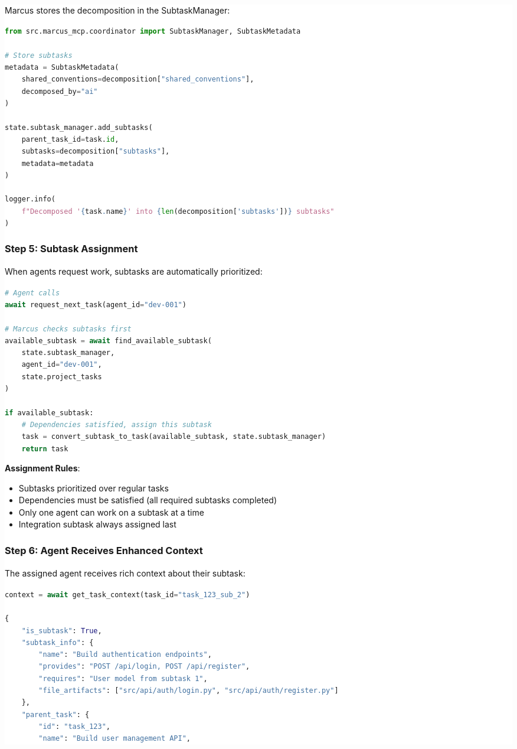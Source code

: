 Marcus stores the decomposition in the SubtaskManager:

```python
from src.marcus_mcp.coordinator import SubtaskManager, SubtaskMetadata

# Store subtasks
metadata = SubtaskMetadata(
    shared_conventions=decomposition["shared_conventions"],
    decomposed_by="ai"
)

state.subtask_manager.add_subtasks(
    parent_task_id=task.id,
    subtasks=decomposition["subtasks"],
    metadata=metadata
)

logger.info(
    f"Decomposed '{task.name}' into {len(decomposition['subtasks'])} subtasks"
)
```

### Step 5: Subtask Assignment

When agents request work, subtasks are automatically prioritized:

```python
# Agent calls
await request_next_task(agent_id="dev-001")

# Marcus checks subtasks first
available_subtask = await find_available_subtask(
    state.subtask_manager,
    agent_id="dev-001",
    state.project_tasks
)

if available_subtask:
    # Dependencies satisfied, assign this subtask
    task = convert_subtask_to_task(available_subtask, state.subtask_manager)
    return task
```

**Assignment Rules**:
- Subtasks prioritized over regular tasks
- Dependencies must be satisfied (all required subtasks completed)
- Only one agent can work on a subtask at a time
- Integration subtask always assigned last

### Step 6: Agent Receives Enhanced Context

The assigned agent receives rich context about their subtask:

```python
context = await get_task_context(task_id="task_123_sub_2")

{
    "is_subtask": True,
    "subtask_info": {
        "name": "Build authentication endpoints",
        "provides": "POST /api/login, POST /api/register",
        "requires": "User model from subtask 1",
        "file_artifacts": ["src/api/auth/login.py", "src/api/auth/register.py"]
    },
    "parent_task": {
        "id": "task_123",
        "name": "Build user management API",
```